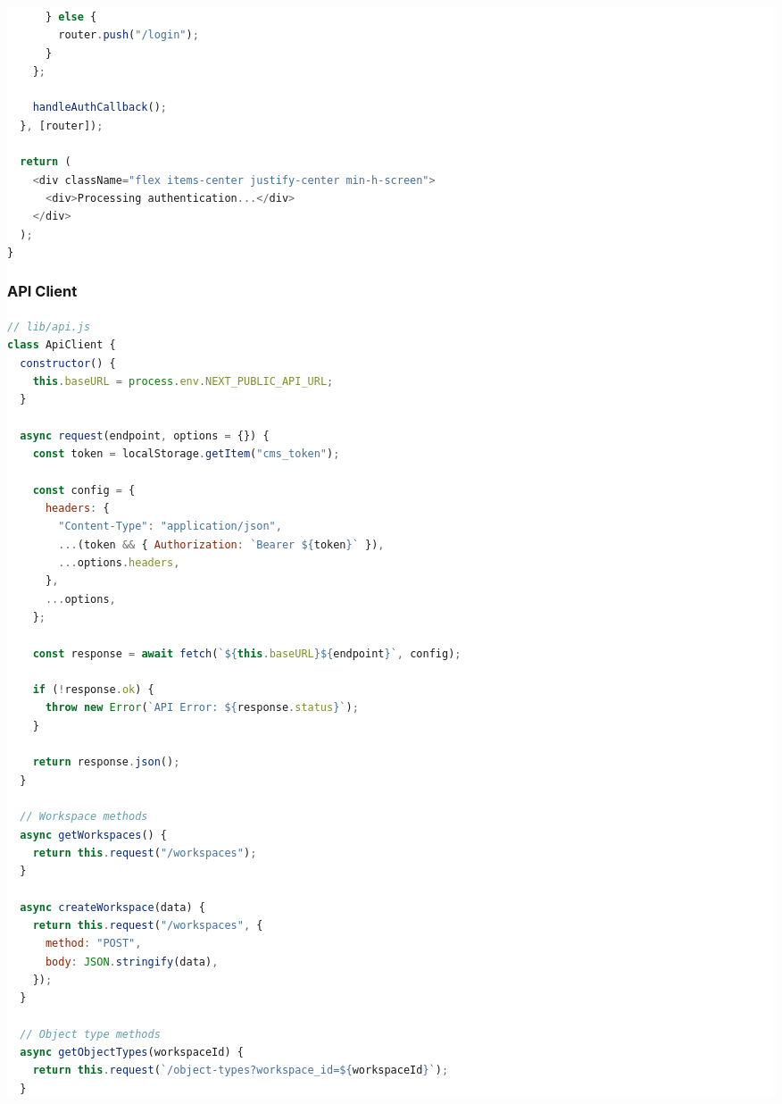 ```javascript
      } else {
        router.push("/login");
      }
    };

    handleAuthCallback();
  }, [router]);

  return (
    <div className="flex items-center justify-center min-h-screen">
      <div>Processing authentication...</div>
    </div>
  );
}
```

### API Client

```javascript
// lib/api.js
class ApiClient {
  constructor() {
    this.baseURL = process.env.NEXT_PUBLIC_API_URL;
  }

  async request(endpoint, options = {}) {
    const token = localStorage.getItem("cms_token");

    const config = {
      headers: {
        "Content-Type": "application/json",
        ...(token && { Authorization: `Bearer ${token}` }),
        ...options.headers,
      },
      ...options,
    };

    const response = await fetch(`${this.baseURL}${endpoint}`, config);

    if (!response.ok) {
      throw new Error(`API Error: ${response.status}`);
    }

    return response.json();
  }

  // Workspace methods
  async getWorkspaces() {
    return this.request("/workspaces");
  }

  async createWorkspace(data) {
    return this.request("/workspaces", {
      method: "POST",
      body: JSON.stringify(data),
    });
  }

  // Object type methods
  async getObjectTypes(workspaceId) {
    return this.request(`/object-types?workspace_id=${workspaceId}`);
  }

```